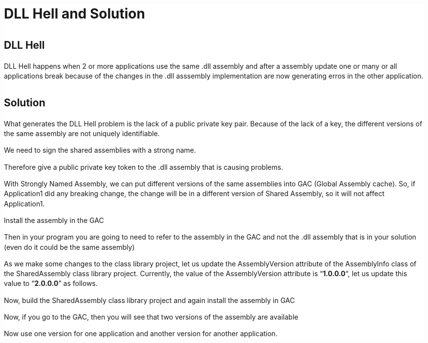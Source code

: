 




# DLL Hell and Solution

## DLL Hell

DLL Hell  happens when 2 or more applications use the same .dll assembly and after a assembly update one or many or all applications break because of the changes in the .dll asssembly implementation are now generating erros in the other application.

## Solution

What generates the DLL Hell problem is the lack of a public private key pair. Because of the lack of a key, the different versions of the same assembly are not uniquely identifiable.

We need to sign the shared assemblies with a strong name. 

Therefore give a public private key token to the .dll assembly that is causing problems.

With Strongly Named Assembly, we can put different versions of the same assemblies into GAC (Global Assembly cache). So, if Application1 did any breaking change, the change will be in a different version of Shared Assembly, so it will not affect Application1.

Install the assembly in the GAC

Then in your program you are going to need to refer to the assembly in the GAC and not the .dll assembly that is in your solution (even do it could be the same assembly)

As we make some changes to the class library project, let us update the AssemblyVersion attribute of the AssemblyInfo class of the SharedAssembly class library project. Currently, the value of the AssemblyVersion attribute is “**1.0.0.0**“, let us update this value to “**2.0.0.0**” as follows.

Now, build the SharedAssembly class library project and again install the assembly in GAC

Now, if you go to the GAC, then you will see that two versions of the assembly are available

Now use one version for one application and another version for another application.


